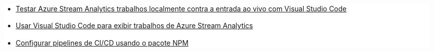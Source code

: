 * [Testar Azure Stream Analytics trabalhos localmente contra a entrada ao vivo com Visual Studio Code](visual-studio-code-local-run-live-input.md)

* [Usar Visual Studio Code para exibir trabalhos de Azure Stream Analytics](visual-studio-code-explore-jobs.md)

* [Configurar pipelines de CI/CD usando o pacote NPM](setup-cicd-vs-code.md)
